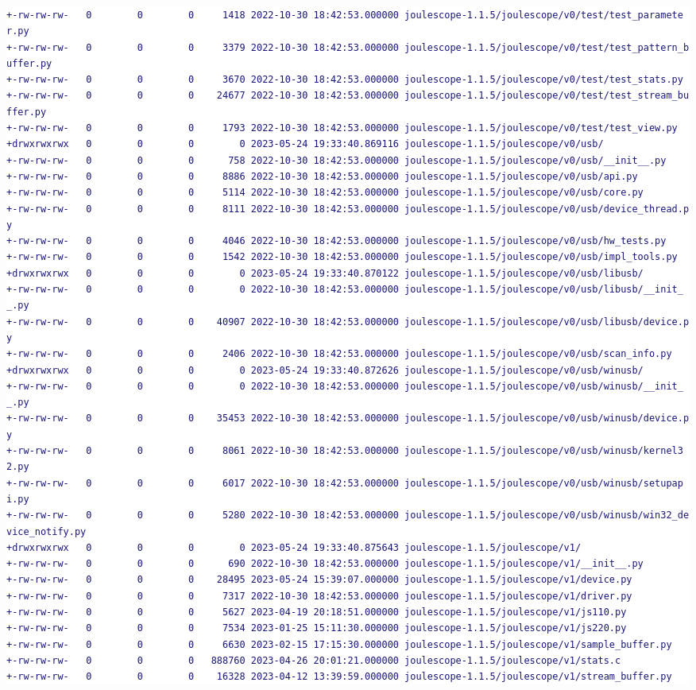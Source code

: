 ```diff
+-rw-rw-rw-   0        0        0     1418 2022-10-30 18:42:53.000000 joulescope-1.1.5/joulescope/v0/test/test_parameter.py
+-rw-rw-rw-   0        0        0     3379 2022-10-30 18:42:53.000000 joulescope-1.1.5/joulescope/v0/test/test_pattern_buffer.py
+-rw-rw-rw-   0        0        0     3670 2022-10-30 18:42:53.000000 joulescope-1.1.5/joulescope/v0/test/test_stats.py
+-rw-rw-rw-   0        0        0    24677 2022-10-30 18:42:53.000000 joulescope-1.1.5/joulescope/v0/test/test_stream_buffer.py
+-rw-rw-rw-   0        0        0     1793 2022-10-30 18:42:53.000000 joulescope-1.1.5/joulescope/v0/test/test_view.py
+drwxrwxrwx   0        0        0        0 2023-05-24 19:33:40.869116 joulescope-1.1.5/joulescope/v0/usb/
+-rw-rw-rw-   0        0        0      758 2022-10-30 18:42:53.000000 joulescope-1.1.5/joulescope/v0/usb/__init__.py
+-rw-rw-rw-   0        0        0     8886 2022-10-30 18:42:53.000000 joulescope-1.1.5/joulescope/v0/usb/api.py
+-rw-rw-rw-   0        0        0     5114 2022-10-30 18:42:53.000000 joulescope-1.1.5/joulescope/v0/usb/core.py
+-rw-rw-rw-   0        0        0     8111 2022-10-30 18:42:53.000000 joulescope-1.1.5/joulescope/v0/usb/device_thread.py
+-rw-rw-rw-   0        0        0     4046 2022-10-30 18:42:53.000000 joulescope-1.1.5/joulescope/v0/usb/hw_tests.py
+-rw-rw-rw-   0        0        0     1542 2022-10-30 18:42:53.000000 joulescope-1.1.5/joulescope/v0/usb/impl_tools.py
+drwxrwxrwx   0        0        0        0 2023-05-24 19:33:40.870122 joulescope-1.1.5/joulescope/v0/usb/libusb/
+-rw-rw-rw-   0        0        0        0 2022-10-30 18:42:53.000000 joulescope-1.1.5/joulescope/v0/usb/libusb/__init__.py
+-rw-rw-rw-   0        0        0    40907 2022-10-30 18:42:53.000000 joulescope-1.1.5/joulescope/v0/usb/libusb/device.py
+-rw-rw-rw-   0        0        0     2406 2022-10-30 18:42:53.000000 joulescope-1.1.5/joulescope/v0/usb/scan_info.py
+drwxrwxrwx   0        0        0        0 2023-05-24 19:33:40.872626 joulescope-1.1.5/joulescope/v0/usb/winusb/
+-rw-rw-rw-   0        0        0        0 2022-10-30 18:42:53.000000 joulescope-1.1.5/joulescope/v0/usb/winusb/__init__.py
+-rw-rw-rw-   0        0        0    35453 2022-10-30 18:42:53.000000 joulescope-1.1.5/joulescope/v0/usb/winusb/device.py
+-rw-rw-rw-   0        0        0     8061 2022-10-30 18:42:53.000000 joulescope-1.1.5/joulescope/v0/usb/winusb/kernel32.py
+-rw-rw-rw-   0        0        0     6017 2022-10-30 18:42:53.000000 joulescope-1.1.5/joulescope/v0/usb/winusb/setupapi.py
+-rw-rw-rw-   0        0        0     5280 2022-10-30 18:42:53.000000 joulescope-1.1.5/joulescope/v0/usb/winusb/win32_device_notify.py
+drwxrwxrwx   0        0        0        0 2023-05-24 19:33:40.875643 joulescope-1.1.5/joulescope/v1/
+-rw-rw-rw-   0        0        0      690 2022-10-30 18:42:53.000000 joulescope-1.1.5/joulescope/v1/__init__.py
+-rw-rw-rw-   0        0        0    28495 2023-05-24 15:39:07.000000 joulescope-1.1.5/joulescope/v1/device.py
+-rw-rw-rw-   0        0        0     7317 2022-10-30 18:42:53.000000 joulescope-1.1.5/joulescope/v1/driver.py
+-rw-rw-rw-   0        0        0     5627 2023-04-19 20:18:51.000000 joulescope-1.1.5/joulescope/v1/js110.py
+-rw-rw-rw-   0        0        0     7534 2023-01-25 15:11:30.000000 joulescope-1.1.5/joulescope/v1/js220.py
+-rw-rw-rw-   0        0        0     6630 2023-02-15 17:15:30.000000 joulescope-1.1.5/joulescope/v1/sample_buffer.py
+-rw-rw-rw-   0        0        0   888760 2023-04-26 20:01:21.000000 joulescope-1.1.5/joulescope/v1/stats.c
+-rw-rw-rw-   0        0        0    16328 2023-04-12 13:39:59.000000 joulescope-1.1.5/joulescope/v1/stream_buffer.py
```